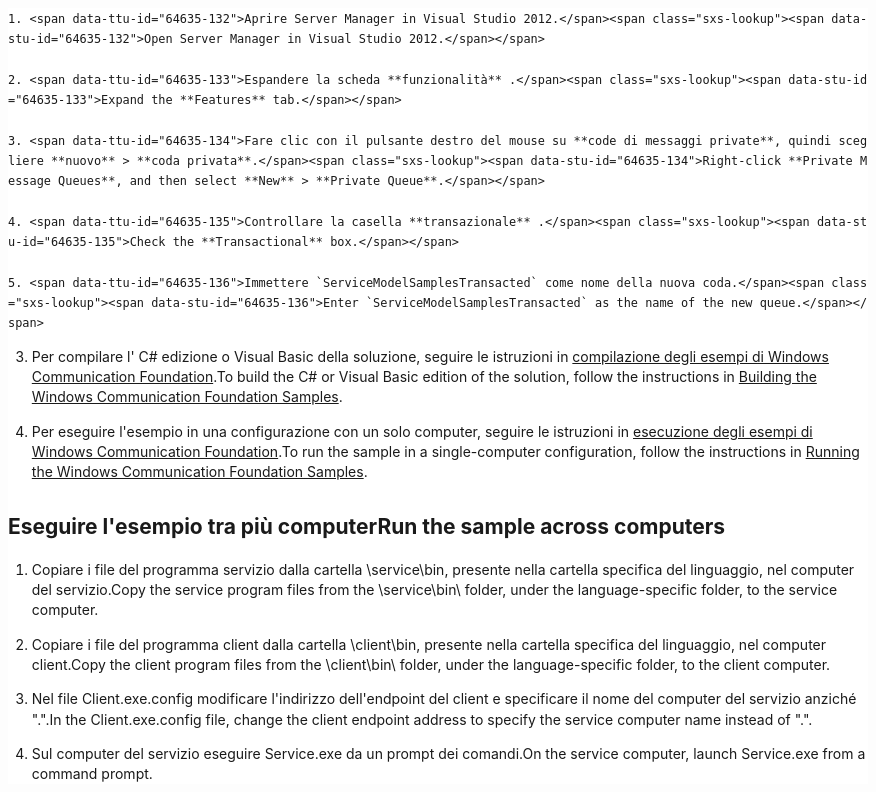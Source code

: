     1. <span data-ttu-id="64635-132">Aprire Server Manager in Visual Studio 2012.</span><span class="sxs-lookup"><span data-stu-id="64635-132">Open Server Manager in Visual Studio 2012.</span></span>

    2. <span data-ttu-id="64635-133">Espandere la scheda **funzionalità** .</span><span class="sxs-lookup"><span data-stu-id="64635-133">Expand the **Features** tab.</span></span>

    3. <span data-ttu-id="64635-134">Fare clic con il pulsante destro del mouse su **code di messaggi private**, quindi scegliere **nuovo** > **coda privata**.</span><span class="sxs-lookup"><span data-stu-id="64635-134">Right-click **Private Message Queues**, and then select **New** > **Private Queue**.</span></span>

    4. <span data-ttu-id="64635-135">Controllare la casella **transazionale** .</span><span class="sxs-lookup"><span data-stu-id="64635-135">Check the **Transactional** box.</span></span>

    5. <span data-ttu-id="64635-136">Immettere `ServiceModelSamplesTransacted` come nome della nuova coda.</span><span class="sxs-lookup"><span data-stu-id="64635-136">Enter `ServiceModelSamplesTransacted` as the name of the new queue.</span></span>

3. <span data-ttu-id="64635-137">Per compilare l' C# edizione o Visual Basic della soluzione, seguire le istruzioni in [compilazione degli esempi di Windows Communication Foundation](../../../../docs/framework/wcf/samples/building-the-samples.md).</span><span class="sxs-lookup"><span data-stu-id="64635-137">To build the C# or Visual Basic edition of the solution, follow the instructions in [Building the Windows Communication Foundation Samples](../../../../docs/framework/wcf/samples/building-the-samples.md).</span></span>

4. <span data-ttu-id="64635-138">Per eseguire l'esempio in una configurazione con un solo computer, seguire le istruzioni in [esecuzione degli esempi di Windows Communication Foundation](../../../../docs/framework/wcf/samples/running-the-samples.md).</span><span class="sxs-lookup"><span data-stu-id="64635-138">To run the sample in a single-computer configuration, follow the instructions in [Running the Windows Communication Foundation Samples](../../../../docs/framework/wcf/samples/running-the-samples.md).</span></span>

## <a name="run-the-sample-across-computers"></a><span data-ttu-id="64635-139">Eseguire l'esempio tra più computer</span><span class="sxs-lookup"><span data-stu-id="64635-139">Run the sample across computers</span></span>

1. <span data-ttu-id="64635-140">Copiare i file del programma servizio dalla cartella \service\bin\, presente nella cartella specifica del linguaggio, nel computer del servizio.</span><span class="sxs-lookup"><span data-stu-id="64635-140">Copy the service program files from the \service\bin\ folder, under the language-specific folder, to the service computer.</span></span>

2. <span data-ttu-id="64635-141">Copiare i file del programma client dalla cartella \client\bin\, presente nella cartella specifica del linguaggio, nel computer client.</span><span class="sxs-lookup"><span data-stu-id="64635-141">Copy the client program files from the \client\bin\ folder, under the language-specific folder, to the client computer.</span></span>

3. <span data-ttu-id="64635-142">Nel file Client.exe.config modificare l'indirizzo dell'endpoint del client e specificare il nome del computer del servizio anziché ".".</span><span class="sxs-lookup"><span data-stu-id="64635-142">In the Client.exe.config file, change the client endpoint address to specify the service computer name instead of ".".</span></span>

4. <span data-ttu-id="64635-143">Sul computer del servizio eseguire Service.exe da un prompt dei comandi.</span><span class="sxs-lookup"><span data-stu-id="64635-143">On the service computer, launch Service.exe from a command prompt.</span></span>
